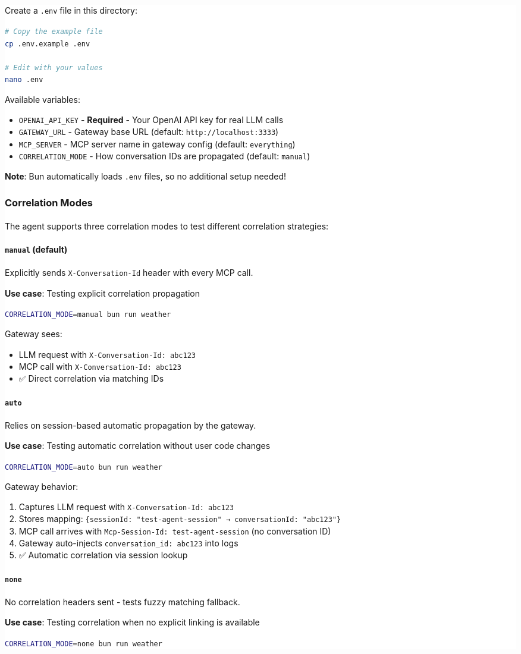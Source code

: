Create a `.env` file in this directory:

```bash
# Copy the example file
cp .env.example .env

# Edit with your values
nano .env
```

Available variables:
- `OPENAI_API_KEY` - **Required** - Your OpenAI API key for real LLM calls
- `GATEWAY_URL` - Gateway base URL (default: `http://localhost:3333`)
- `MCP_SERVER` - MCP server name in gateway config (default: `everything`)
- `CORRELATION_MODE` - How conversation IDs are propagated (default: `manual`)

**Note**: Bun automatically loads `.env` files, so no additional setup needed!

### Correlation Modes

The agent supports three correlation modes to test different correlation strategies:

#### `manual` (default)
Explicitly sends `X-Conversation-Id` header with every MCP call.

**Use case**: Testing explicit correlation propagation
```bash
CORRELATION_MODE=manual bun run weather
```

Gateway sees:
- LLM request with `X-Conversation-Id: abc123`
- MCP call with `X-Conversation-Id: abc123`
- ✅ Direct correlation via matching IDs

#### `auto`
Relies on session-based automatic propagation by the gateway.

**Use case**: Testing automatic correlation without user code changes
```bash
CORRELATION_MODE=auto bun run weather
```

Gateway behavior:
1. Captures LLM request with `X-Conversation-Id: abc123`
2. Stores mapping: `{sessionId: "test-agent-session" → conversationId: "abc123"}`
3. MCP call arrives with `Mcp-Session-Id: test-agent-session` (no conversation ID)
4. Gateway auto-injects `conversation_id: abc123` into logs
5. ✅ Automatic correlation via session lookup

#### `none`
No correlation headers sent - tests fuzzy matching fallback.

**Use case**: Testing correlation when no explicit linking is available
```bash
CORRELATION_MODE=none bun run weather
```
